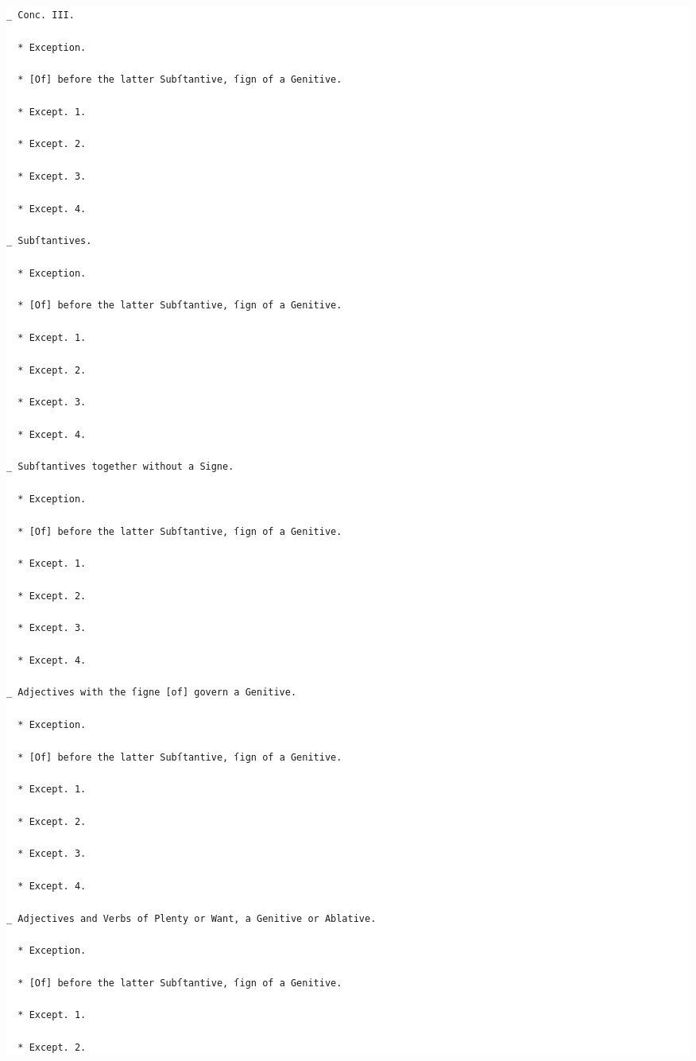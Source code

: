     _ Conc. III.

      * Exception.

      * [Of] before the latter Subſtantive, ſign of a Genitive.

      * Except. 1.

      * Except. 2.

      * Except. 3.

      * Except. 4.

    _ Subſtantives.

      * Exception.

      * [Of] before the latter Subſtantive, ſign of a Genitive.

      * Except. 1.

      * Except. 2.

      * Except. 3.

      * Except. 4.

    _ Subſtantives together without a Signe.

      * Exception.

      * [Of] before the latter Subſtantive, ſign of a Genitive.

      * Except. 1.

      * Except. 2.

      * Except. 3.

      * Except. 4.

    _ Adjectives with the ſigne [of] govern a Genitive.

      * Exception.

      * [Of] before the latter Subſtantive, ſign of a Genitive.

      * Except. 1.

      * Except. 2.

      * Except. 3.

      * Except. 4.

    _ Adjectives and Verbs of Plenty or Want, a Genitive or Ablative.

      * Exception.

      * [Of] before the latter Subſtantive, ſign of a Genitive.

      * Except. 1.

      * Except. 2.
